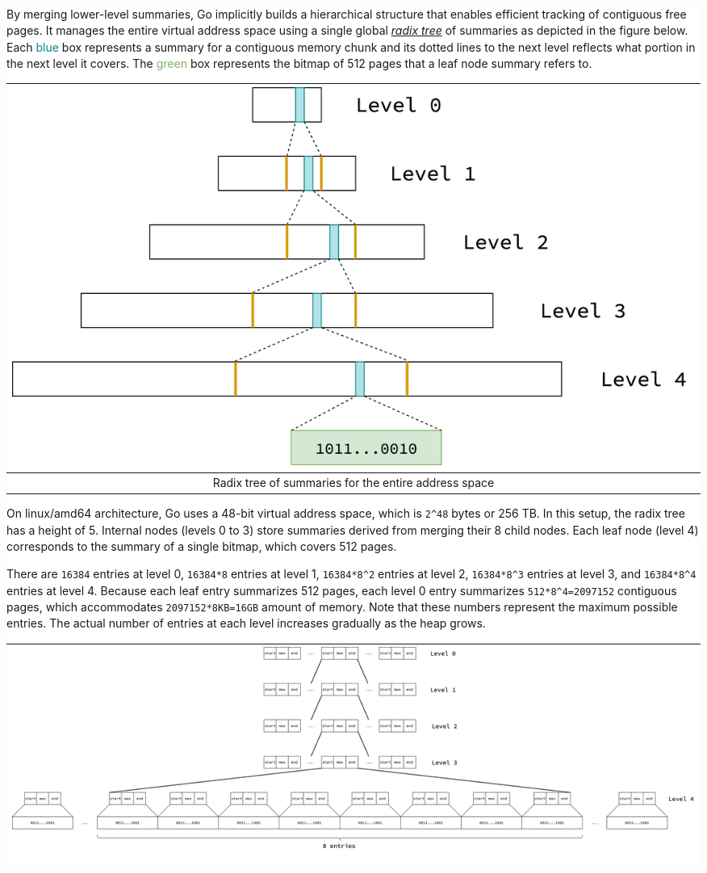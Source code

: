 By merging lower-level summaries, Go implicitly builds a hierarchical structure that enables efficient tracking of contiguous free pages.
It manages the entire virtual address space using a single global [*radix tree*](https://en.wikipedia.org/wiki/Radix_tree) of summaries as depicted in the figure below.
Each <span style="color:#0f8088">blue</span> box represents a summary for a contiguous memory chunk and its dotted lines to the next level reflects what portion in the next level it covers.
The <span style="color:#81b365">green</span> box represents the bitmap of 512 pages that a leaf node summary refers to.

| <img src="/assets/2025-06-03-memory_allocation_in_go/summary_radix_tree.png" width=900> |
|:---------------------------------------------------------------------------------------:|
|                  Radix tree of summaries for the entire address space                   |

On linux/amd64 architecture, Go uses a 48-bit virtual address space, which is `2^48` bytes or 256 TB.
In this setup, the radix tree has a height of 5.
Internal nodes (levels 0 to 3) store summaries derived from merging their 8 child nodes.
Each leaf node (level 4) corresponds to the summary of a single bitmap, which covers 512 pages.

There are `16384` entries at level 0, `16384*8` entries at level 1, `16384*8^2` entries at level 2, `16384*8^3` entries at level 3, and `16384*8^4` entries at level 4.
Because each leaf entry summarizes 512 pages, each level 0 entry summarizes `512*8^4=2097152` contiguous pages, which accommodates `2097152*8KB=16GB` amount of memory.
Note that these numbers represent the maximum possible entries. The actual number of entries at each level increases gradually as the heap grows.

| <img src="/assets/2025-06-03-memory_allocation_in_go/radix_tree_zoom.png" width=900> |
|:------------------------------------------------------------------------------------:|
